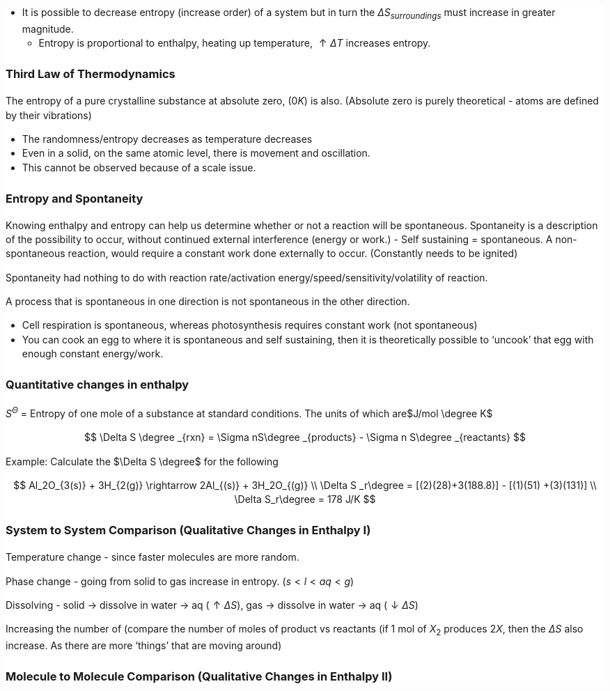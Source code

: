 - It is possible to decrease entropy (increase order) of a system but in turn the $\Delta S_{surroundings}$ must increase in greater magnitude.
    - Entropy is proportional to enthalpy, heating up temperature, $\uparrow\Delta T$ increases entropy.

### Third Law of Thermodynamics

The entropy of a pure crystalline substance at absolute zero, ($0K$) is also. (Absolute zero is purely theoretical - atoms are defined by their vibrations)

- The randomness/entropy decreases as temperature decreases
- Even in a solid, on the same atomic level, there is movement and oscillation.
- This cannot be observed because of a scale issue.

### Entropy and Spontaneity

Knowing enthalpy and entropy can help us determine whether or not a reaction will be spontaneous. Spontaneity is a description of the possibility to occur, without continued external interference (energy or work.) - Self sustaining = spontaneous. A non-spontaneous reaction, would require a constant work done externally to occur. (Constantly needs to be ignited)

Spontaneity had nothing to do with reaction rate/activation energy/speed/sensitivity/volatility of reaction.

A process that is spontaneous in one direction is not spontaneous in the other direction.

- Cell respiration is spontaneous, whereas photosynthesis requires constant work (not spontaneous)
- You can cook an egg to where it is spontaneous and self sustaining, then it is theoretically possible to ‘uncook’ that egg with enough constant energy/work.

### Quantitative changes in enthalpy

$S^{\Theta}$ = Entropy of one mole of a substance at standard conditions. The units of which are$J/mol \degree K$

$$ \Delta S \degree _{rxn} = \Sigma nS\degree _{products} - \Sigma n S\degree _{reactants} $$

Example: Calculate the $\Delta S \degree$ for the following

$$ Al_2O_{3(s)} + 3H_{2(g)} \rightarrow 2Al_{(s)} + 3H_2O_{(g)} \\ \Delta S _r\degree = [(2)(28)+3(188.8)] - [(1)(51) +(3)(131)] \\ \Delta S_r\degree = 178 J/K $$

### System to System Comparison (Qualitative Changes in Enthalpy I)

Temperature change - since faster molecules are more random.

Phase change - going from solid to gas increase in entropy. ($s <l<aq<g$)

Dissolving - solid → dissolve in water → aq ($\uparrow \Delta S$), gas → dissolve in water → aq ($\downarrow\Delta S$)

Increasing the number of (compare the number of moles of product vs reactants (if 1 mol of $X_2$ produces $2X$, then the $\Delta S$ also increase. As there are more ‘things’ that are moving around)

### Molecule to Molecule Comparison (Qualitative Changes in Enthalpy II)
